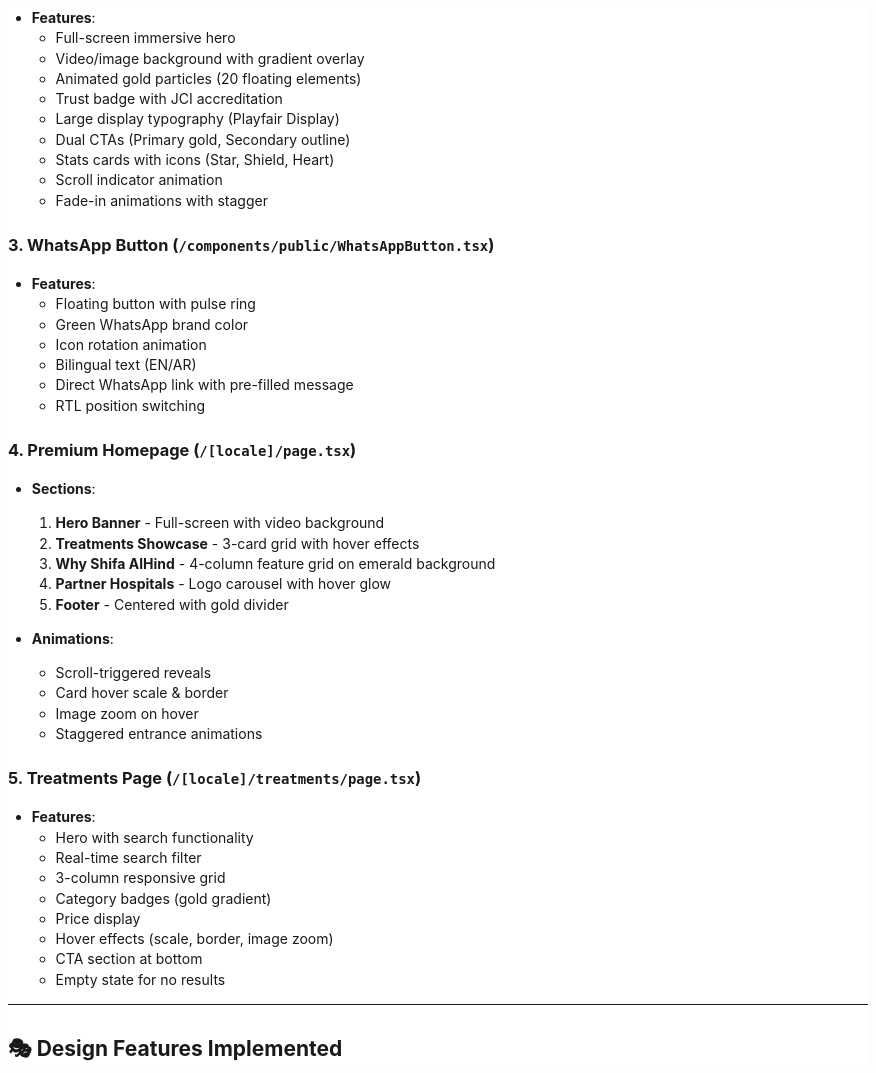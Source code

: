 - **Features**:
  - Full-screen immersive hero
  - Video/image background with gradient overlay
  - Animated gold particles (20 floating elements)
  - Trust badge with JCI accreditation
  - Large display typography (Playfair Display)
  - Dual CTAs (Primary gold, Secondary outline)
  - Stats cards with icons (Star, Shield, Heart)
  - Scroll indicator animation
  - Fade-in animations with stagger

### 3. **WhatsApp Button** (`/components/public/WhatsAppButton.tsx`)

- **Features**:
  - Floating button with pulse ring
  - Green WhatsApp brand color
  - Icon rotation animation
  - Bilingual text (EN/AR)
  - Direct WhatsApp link with pre-filled message
  - RTL position switching

### 4. **Premium Homepage** (`/[locale]/page.tsx`)

- **Sections**:
  1. **Hero Banner** - Full-screen with video background
  2. **Treatments Showcase** - 3-card grid with hover effects
  3. **Why Shifa AlHind** - 4-column feature grid on emerald background
  4. **Partner Hospitals** - Logo carousel with hover glow
  5. **Footer** - Centered with gold divider

- **Animations**:
  - Scroll-triggered reveals
  - Card hover scale & border
  - Image zoom on hover
  - Staggered entrance animations

### 5. **Treatments Page** (`/[locale]/treatments/page.tsx`)

- **Features**:
  - Hero with search functionality
  - Real-time search filter
  - 3-column responsive grid
  - Category badges (gold gradient)
  - Price display
  - Hover effects (scale, border, image zoom)
  - CTA section at bottom
  - Empty state for no results

---

## 🎭 Design Features Implemented
